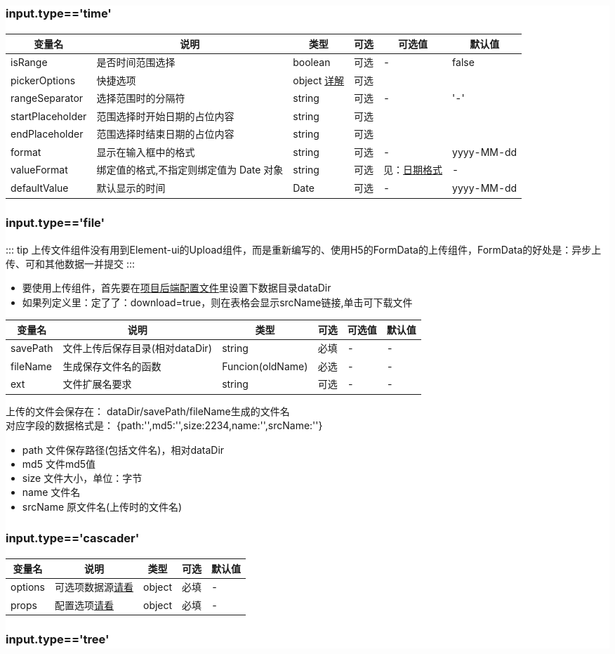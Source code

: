 ### input.type=='time'

| 变量名      | 说明    |  类型   | 可选 |可选值|默认值
| --------   | -----   | ----   |----  |---|---|
|isRange     | 是否时间范围选择|boolean|可选|-|false
| pickerOptions|快捷选项|object [详解](http://element-cn.eleme.io/#/zh-CN/component/time-picker)|可选|
|rangeSeparator|选择范围时的分隔符|string|可选|-|'-'|
|startPlaceholder|范围选择时开始日期的占位内容|string|可选|
|endPlaceholder|范围选择时结束日期的占位内容|string|可选|
|format|显示在输入框中的格式|string|可选|-|yyyy-MM-dd|
|valueFormat|绑定值的格式,不指定则绑定值为 Date 对象|string|可选|见：[日期格式](http://element-cn.eleme.io/#/zh-CN/component/date-picker#ri-qi-ge-shi)|-|
|defaultValue|默认显示的时间|Date|可选|-|yyyy-MM-dd|

### input.type=='file'

::: tip
 上传文件组件没有用到Element-ui的Upload组件，而是重新编写的、使用H5的FormData的上传组件，FormData的好处是：异步上传、可和其他数据一并提交
:::   
  
- 要使用上传组件，首先要在[项目后端配置文件](/guide/config.md)里设置下数据目录dataDir
- 如果列定义里：定了了：download=true，则在表格会显示srcName链接,单击可下载文件

| 变量名      | 说明    |  类型   | 可选 |可选值|默认值
| --------   | -----   | ----   |----  |---|---|
|savePath     | 文件上传后保存目录(相对dataDir)|string|必填|-|-|
|fileName|生成保存文件名的函数|Funcion(oldName) |必选|-|-|
|ext|文件扩展名要求|string |可选|-|-|

上传的文件会保存在： dataDir/savePath/fileName生成的文件名  
对应字段的数据格式是： {path:'',md5:'',size:2234,name:'',srcName:''}
- path 文件保存路径(包括文件名)，相对dataDir
- md5 文件md5值
- size 文件大小，单位：字节
- name 文件名
- srcName 原文件名(上传时的文件名)

### input.type=='cascader'
| 变量名      | 说明    |  类型   | 可选 |默认值
| --------   | -----   | ----   |----  |---|
|options     | 可选项数据源[请看](http://element-cn.eleme.io/#/zh-CN/component/cascader#attributes)|object|必填|-|
|props     | 配置选项[请看](http://element-cn.eleme.io/#/zh-CN/component/cascader#props)|object|必填|-|


### input.type=='tree'
